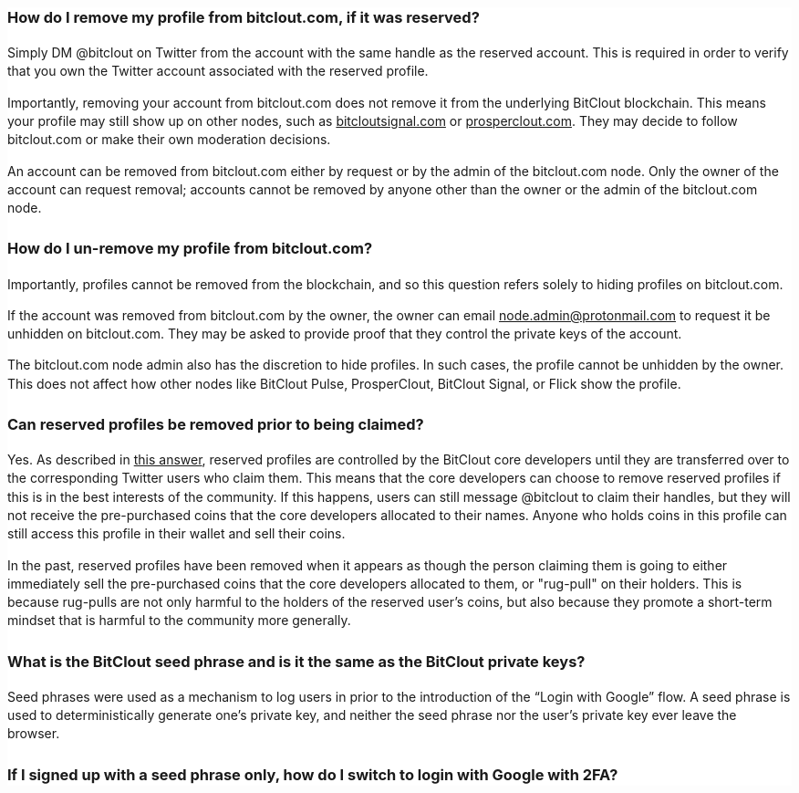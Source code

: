 
### How do I remove my profile from bitclout.com, if it was reserved?

Simply DM @bitclout on Twitter from the account with the same handle as the reserved account. This is required in order to verify that you own the Twitter account associated with the reserved profile.

Importantly, removing your account from bitclout.com does not remove it from the underlying BitClout blockchain. This means your profile may still show up on other nodes, such as [bitcloutsignal.com](https://bitcloutsignal.com) or [prosperclout.com](https://prosperclout.com). They may decide to follow bitclout.com or make their own moderation decisions.

An account can be removed from bitclout.com either by request or by the admin of the bitclout.com node. Only the owner of the account can request removal; accounts cannot be removed by anyone other than the owner or the admin of the bitclout.com node.

### How do I un-remove my profile from bitclout.com?

Importantly, profiles cannot be removed from the blockchain, and so this question refers solely to hiding profiles on bitclout.com.

If the account was removed from bitclout.com by the owner, the owner can email [node.admin@protonmail.com](mailto:node.admin@protonmail.com) to request it be unhidden on bitclout.com. They may be asked to provide proof that they control the private keys of the account.

The bitclout.com node admin also has the discretion to hide profiles. In such cases, the profile cannot be unhidden by the owner. This does not affect how other nodes like BitClout Pulse, ProsperClout, BitClout Signal, or Flick show the profile.

### Can reserved profiles be removed prior to being claimed?

Yes. As described in [this answer](bitclout-faq.md#what-is-a-reserved-profile-and-how-does-it-work), reserved profiles are controlled by the BitClout core developers until they are transferred over to the corresponding Twitter users who claim them. This means that the core developers can choose to remove reserved profiles if this is in the best interests of the community. If this happens, users can still message @bitclout to claim their handles, but they will not receive the pre-purchased coins that the core developers allocated to their names. Anyone who holds coins in this profile can still access this profile in their wallet and sell their coins.

In the past, reserved profiles have been removed when it appears as though the person claiming them is going to either immediately sell the pre-purchased coins that the core developers allocated to them, or "rug-pull" on their holders. This is because rug-pulls are not only harmful to the holders of the reserved user’s coins, but also because they promote a short-term mindset that is harmful to the community more generally.

### What is the BitClout seed phrase and is it the same as the BitClout private keys?

Seed phrases were used as a mechanism to log users in prior to the introduction of the “Login with Google” flow. A seed phrase is used to deterministically generate one’s private key, and neither the seed phrase nor the user’s private key ever leave the browser.

### If I signed up with a seed phrase only, how do I switch to login with Google with 2FA?
